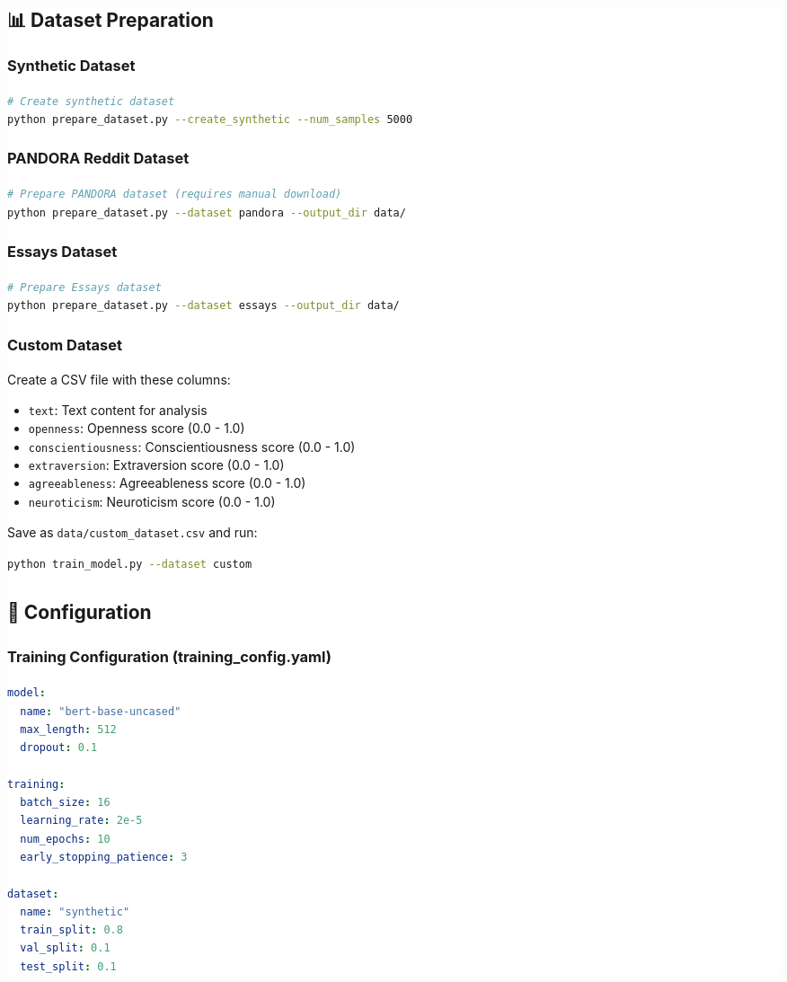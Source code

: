## 📊 Dataset Preparation

### Synthetic Dataset

```bash
# Create synthetic dataset
python prepare_dataset.py --create_synthetic --num_samples 5000
```

### PANDORA Reddit Dataset

```bash
# Prepare PANDORA dataset (requires manual download)
python prepare_dataset.py --dataset pandora --output_dir data/
```

### Essays Dataset

```bash
# Prepare Essays dataset
python prepare_dataset.py --dataset essays --output_dir data/
```

### Custom Dataset

Create a CSV file with these columns:
- `text`: Text content for analysis
- `openness`: Openness score (0.0 - 1.0)
- `conscientiousness`: Conscientiousness score (0.0 - 1.0)
- `extraversion`: Extraversion score (0.0 - 1.0)
- `agreeableness`: Agreeableness score (0.0 - 1.0)
- `neuroticism`: Neuroticism score (0.0 - 1.0)

Save as `data/custom_dataset.csv` and run:

```bash
python train_model.py --dataset custom
```

## 🔧 Configuration

### Training Configuration (training_config.yaml)

```yaml
model:
  name: "bert-base-uncased"
  max_length: 512
  dropout: 0.1

training:
  batch_size: 16
  learning_rate: 2e-5
  num_epochs: 10
  early_stopping_patience: 3

dataset:
  name: "synthetic"
  train_split: 0.8
  val_split: 0.1
  test_split: 0.1
```
